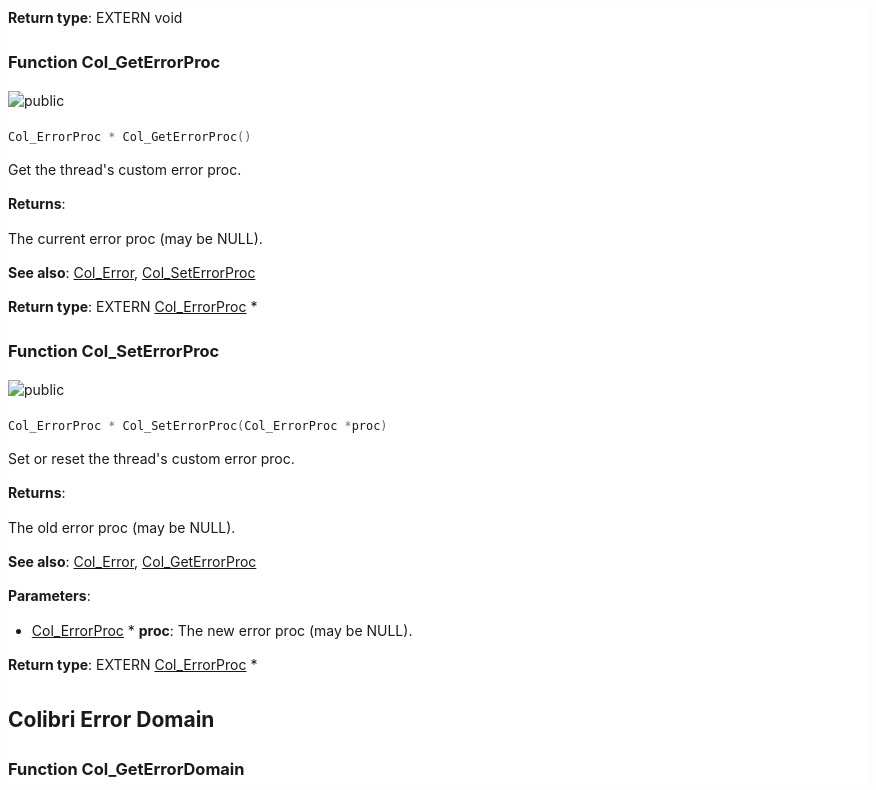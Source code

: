 **Return type**: EXTERN void

<a id="group__error_1ga4decc218875475a0d74c0ed694060157"></a>
### Function Col\_GetErrorProc

![][public]

```cpp
Col_ErrorProc * Col_GetErrorProc()
```

Get the thread's custom error proc.

**Returns**:

The current error proc (may be NULL).




**See also**: [Col\_Error](colibri_8h.md#group__error_1ga9a9a9c96b23c489cf8a19a6248fc77b8), [Col\_SetErrorProc](colibri_8h.md#group__error_1ga024ea9d85177427fc412c3e469cc1169)



**Return type**: EXTERN [Col\_ErrorProc](colibri_8h.md#group__error_1gac5151fd715c49a363324d700de68e176) *

<a id="group__error_1ga024ea9d85177427fc412c3e469cc1169"></a>
### Function Col\_SetErrorProc

![][public]

```cpp
Col_ErrorProc * Col_SetErrorProc(Col_ErrorProc *proc)
```

Set or reset the thread's custom error proc.

**Returns**:

The old error proc (may be NULL).




**See also**: [Col\_Error](colibri_8h.md#group__error_1ga9a9a9c96b23c489cf8a19a6248fc77b8), [Col\_GetErrorProc](colibri_8h.md#group__error_1ga4decc218875475a0d74c0ed694060157)



**Parameters**:

* [Col\_ErrorProc](colibri_8h.md#group__error_1gac5151fd715c49a363324d700de68e176) * **proc**: The new error proc (may be NULL).

**Return type**: EXTERN [Col\_ErrorProc](colibri_8h.md#group__error_1gac5151fd715c49a363324d700de68e176) *

## Colibri Error Domain

<a id="group__error_1gac5f445b6764ff02059fb14b2fe3eec9c"></a>
### Function Col\_GetErrorDomain


[public]: https://img.shields.io/badge/-public-brightgreen (public)
[C++]: https://img.shields.io/badge/language-C%2B%2B-blue (C++)
[Markdown]: https://img.shields.io/badge/language-Markdown-blue (Markdown)